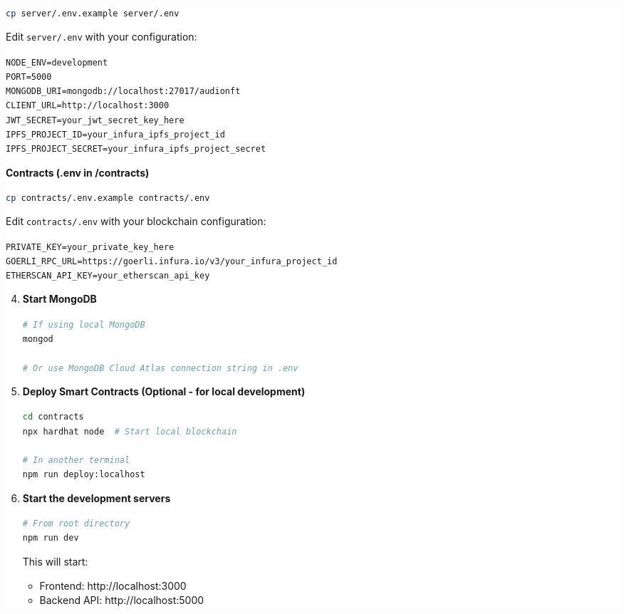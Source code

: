    ```bash
   cp server/.env.example server/.env
   ```

   Edit `server/.env` with your configuration:

   ```env
   NODE_ENV=development
   PORT=5000
   MONGODB_URI=mongodb://localhost:27017/audionft
   CLIENT_URL=http://localhost:3000
   JWT_SECRET=your_jwt_secret_key_here
   IPFS_PROJECT_ID=your_infura_ipfs_project_id
   IPFS_PROJECT_SECRET=your_infura_ipfs_project_secret
   ```

   **Contracts (.env in /contracts)**

   ```bash
   cp contracts/.env.example contracts/.env
   ```

   Edit `contracts/.env` with your blockchain configuration:

   ```env
   PRIVATE_KEY=your_private_key_here
   GOERLI_RPC_URL=https://goerli.infura.io/v3/your_infura_project_id
   ETHERSCAN_API_KEY=your_etherscan_api_key
   ```

4. **Start MongoDB**

   ```bash
   # If using local MongoDB
   mongod

   # Or use MongoDB Cloud Atlas connection string in .env
   ```

5. **Deploy Smart Contracts (Optional - for local development)**

   ```bash
   cd contracts
   npx hardhat node  # Start local blockchain

   # In another terminal
   npm run deploy:localhost
   ```

6. **Start the development servers**

   ```bash
   # From root directory
   npm run dev
   ```

   This will start:

   - Frontend: http://localhost:3000
   - Backend API: http://localhost:5000
